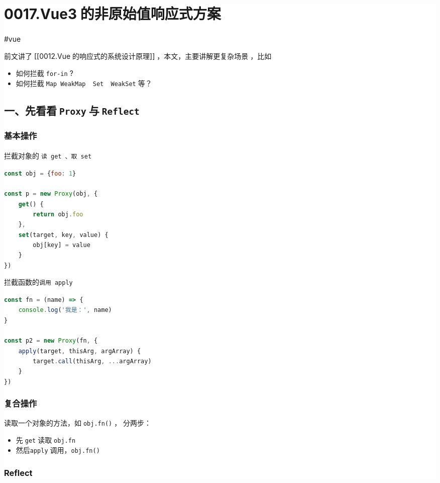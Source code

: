 
# 0017.Vue3 的非原始值响应式方案


#vue 


前文讲了 [[0012.Vue 的响应式的系统设计原理]]  ，本文，主要讲解更复杂场景 ，比如

- 如何拦截 `for-in` ?
- 如何拦截 `Map WeakMap  Set  WeakSet` 等？ 

## 一、先看看 `Proxy` 与 `Reflect` 

### 基本操作

拦截对象的 `读 get 、取 set`   

```javascript
const obj = {foo: 1}

const p = new Proxy(obj, {
    get() {
        return obj.foo
    },
    set(target, key, value) {
        obj[key] = value
    }
})
```

拦截函数的`调用 apply`

```javascript
const fn = (name) => {
    console.log('我是：', name)
}

const p2 = new Proxy(fn, {
    apply(target, thisArg, argArray) {
        target.call(thisArg, ...argArray)
    }
})
```

### 复合操作

读取一个对象的方法，如 `obj.fn()` ， 分两步：
- 先 `get` 读取 `obj.fn`
- 然后`apply` 调用，`obj.fn()`

### Reflect
